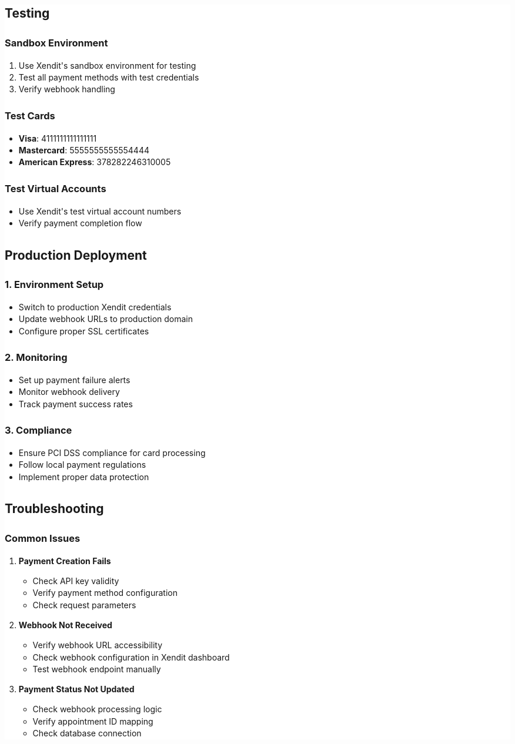 ## Testing

### Sandbox Environment
1. Use Xendit's sandbox environment for testing
2. Test all payment methods with test credentials
3. Verify webhook handling

### Test Cards
- **Visa**: 4111111111111111
- **Mastercard**: 5555555555554444
- **American Express**: 378282246310005

### Test Virtual Accounts
- Use Xendit's test virtual account numbers
- Verify payment completion flow

## Production Deployment

### 1. Environment Setup
- Switch to production Xendit credentials
- Update webhook URLs to production domain
- Configure proper SSL certificates

### 2. Monitoring
- Set up payment failure alerts
- Monitor webhook delivery
- Track payment success rates

### 3. Compliance
- Ensure PCI DSS compliance for card processing
- Follow local payment regulations
- Implement proper data protection

## Troubleshooting

### Common Issues

1. **Payment Creation Fails**
   - Check API key validity
   - Verify payment method configuration
   - Check request parameters

2. **Webhook Not Received**
   - Verify webhook URL accessibility
   - Check webhook configuration in Xendit dashboard
   - Test webhook endpoint manually

3. **Payment Status Not Updated**
   - Check webhook processing logic
   - Verify appointment ID mapping
   - Check database connection
